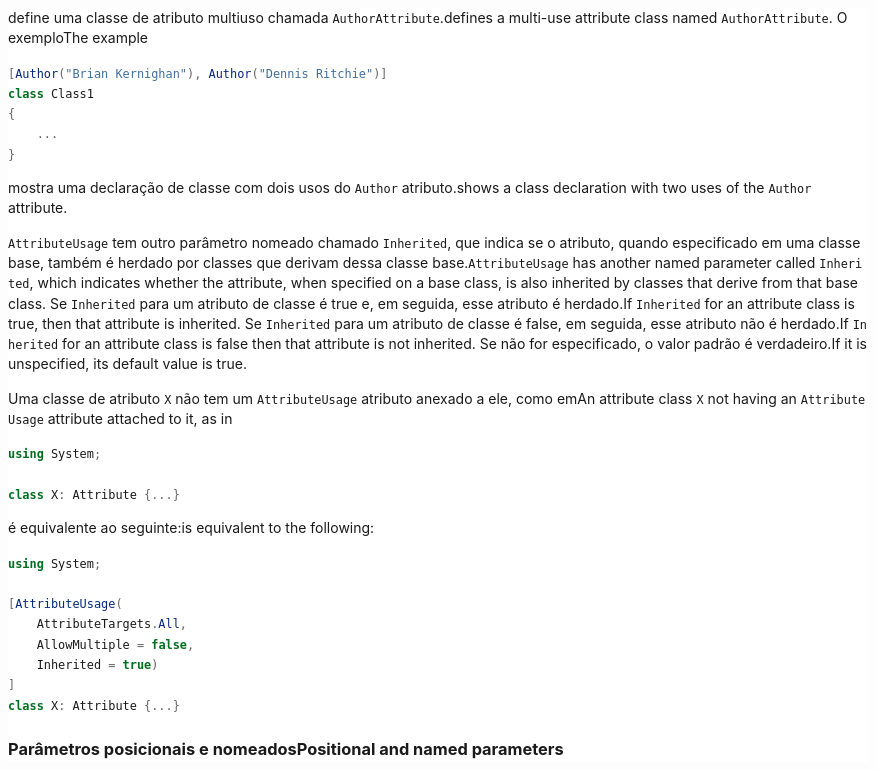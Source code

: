 <span data-ttu-id="4f0b6-127">define uma classe de atributo multiuso chamada `AuthorAttribute`.</span><span class="sxs-lookup"><span data-stu-id="4f0b6-127">defines a multi-use attribute class named `AuthorAttribute`.</span></span> <span data-ttu-id="4f0b6-128">O exemplo</span><span class="sxs-lookup"><span data-stu-id="4f0b6-128">The example</span></span>

```csharp
[Author("Brian Kernighan"), Author("Dennis Ritchie")] 
class Class1
{
    ...
}
```

<span data-ttu-id="4f0b6-129">mostra uma declaração de classe com dois usos do `Author` atributo.</span><span class="sxs-lookup"><span data-stu-id="4f0b6-129">shows a class declaration with two uses of the `Author` attribute.</span></span>

<span data-ttu-id="4f0b6-130">`AttributeUsage` tem outro parâmetro nomeado chamado `Inherited`, que indica se o atributo, quando especificado em uma classe base, também é herdado por classes que derivam dessa classe base.</span><span class="sxs-lookup"><span data-stu-id="4f0b6-130">`AttributeUsage` has another named parameter called `Inherited`, which indicates whether the attribute, when specified on a base class, is also inherited by classes that derive from that base class.</span></span> <span data-ttu-id="4f0b6-131">Se `Inherited` para um atributo de classe é true e, em seguida, esse atributo é herdado.</span><span class="sxs-lookup"><span data-stu-id="4f0b6-131">If `Inherited` for an attribute class is true, then that attribute is inherited.</span></span> <span data-ttu-id="4f0b6-132">Se `Inherited` para um atributo de classe é false, em seguida, esse atributo não é herdado.</span><span class="sxs-lookup"><span data-stu-id="4f0b6-132">If `Inherited` for an attribute class is false then that attribute is not inherited.</span></span> <span data-ttu-id="4f0b6-133">Se não for especificado, o valor padrão é verdadeiro.</span><span class="sxs-lookup"><span data-stu-id="4f0b6-133">If it is unspecified, its default value is true.</span></span>

<span data-ttu-id="4f0b6-134">Uma classe de atributo `X` não tem um `AttributeUsage` atributo anexado a ele, como em</span><span class="sxs-lookup"><span data-stu-id="4f0b6-134">An attribute class `X` not having an `AttributeUsage` attribute attached to it, as in</span></span>

```csharp
using System;

class X: Attribute {...}
```

<span data-ttu-id="4f0b6-135">é equivalente ao seguinte:</span><span class="sxs-lookup"><span data-stu-id="4f0b6-135">is equivalent to the following:</span></span>

```csharp
using System;

[AttributeUsage(
    AttributeTargets.All,
    AllowMultiple = false,
    Inherited = true)
]
class X: Attribute {...}
```

### <a name="positional-and-named-parameters"></a><span data-ttu-id="4f0b6-136">Parâmetros posicionais e nomeados</span><span class="sxs-lookup"><span data-stu-id="4f0b6-136">Positional and named parameters</span></span>
